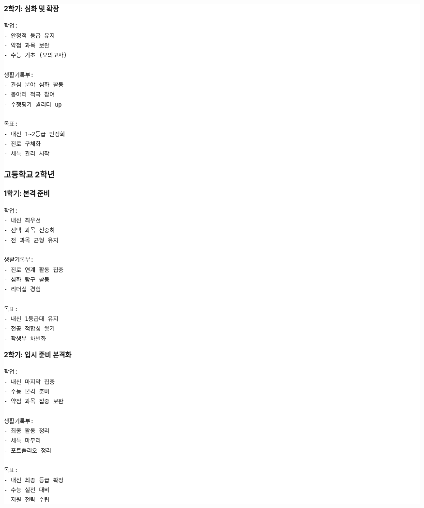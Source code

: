 **2학기: 심화 및 확장**
```
학업:
- 안정적 등급 유지
- 약점 과목 보완
- 수능 기초 (모의고사)

생활기록부:
- 관심 분야 심화 활동
- 동아리 적극 참여
- 수행평가 퀄리티 up

목표:
- 내신 1~2등급 안정화
- 진로 구체화
- 세특 관리 시작
```

### 고등학교 2학년

**1학기: 본격 준비**
```
학업:
- 내신 최우선
- 선택 과목 신중히
- 전 과목 균형 유지

생활기록부:
- 진로 연계 활동 집중
- 심화 탐구 활동
- 리더십 경험

목표:
- 내신 1등급대 유지
- 전공 적합성 쌓기
- 학생부 차별화
```

**2학기: 입시 준비 본격화**
```
학업:
- 내신 마지막 집중
- 수능 본격 준비
- 약점 과목 집중 보완

생활기록부:
- 최종 활동 정리
- 세특 마무리
- 포트폴리오 정리

목표:
- 내신 최종 등급 확정
- 수능 실전 대비
- 지원 전략 수립
```
